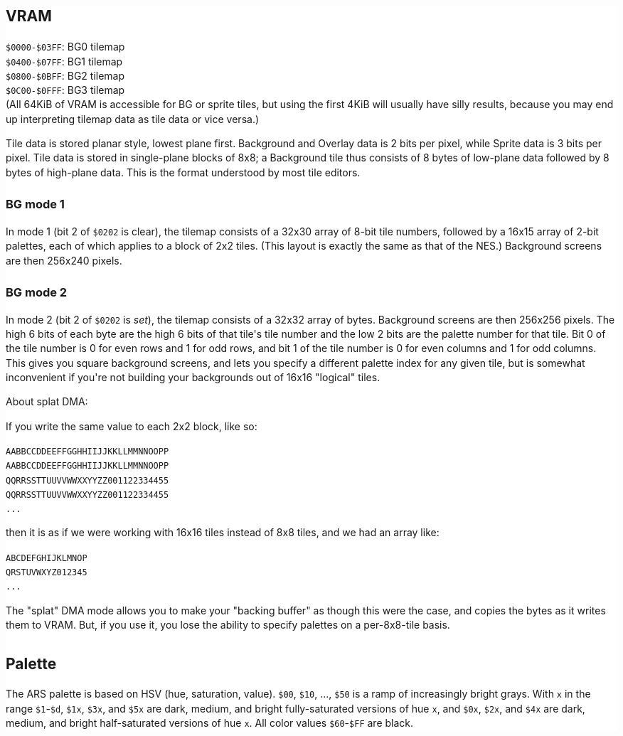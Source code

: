 ## VRAM

`$0000-$03FF`: BG0 tilemap  
`$0400-$07FF`: BG1 tilemap  
`$0800-$0BFF`: BG2 tilemap  
`$0C00-$0FFF`: BG3 tilemap  
(All 64KiB of VRAM is accessible for BG or sprite tiles, but using the first 4KiB will usually have silly results, because you may end up interpreting tilemap data as tile data or vice versa.)

Tile data is stored planar style, lowest plane first. Background and Overlay data is 2 bits per pixel, while Sprite data is 3 bits per pixel. Tile data is stored in single-plane blocks of 8x8; a Background tile thus consists of 8 bytes of low-plane data followed by 8 bytes of high-plane data. This is the format understood by most tile editors.

### BG mode 1

In mode 1 (bit 2 of `$0202` is clear), the tilemap consists of a 32x30 array of 8-bit tile numbers, followed by a 16x15 array of 2-bit palettes, each of which applies to a block of 2x2 tiles. (This layout is exactly the same as that of the NES.) Background screens are then 256x240 pixels.

### BG mode 2

In mode 2 (bit 2 of `$0202` is _set_), the tilemap consists of a 32x32 array of bytes. Background screens are then 256x256 pixels. The high 6 bits of each byte are the high 6 bits of that tile's tile number and the low 2 bits are the palette number for that tile. Bit 0 of the tile number is 0 for even rows and 1 for odd rows, and bit 1 of the tile number is 0 for even columns and 1 for odd columns. This gives you square background screens, and lets you specify a different palette index for any given tile, but is somewhat inconvenient if you're not building your backgrounds out of 16x16 "logical" tiles.

About splat DMA:

If you write the same value to each 2x2 block, like so:

    AABBCCDDEEFFGGHHIIJJKKLLMMNNOOPP
    AABBCCDDEEFFGGHHIIJJKKLLMMNNOOPP
    QQRRSSTTUUVVWWXXYYZZ001122334455
    QQRRSSTTUUVVWWXXYYZZ001122334455
    ...

then it is as if we were working with 16x16 tiles instead of 8x8 tiles, and we had an array like:

    ABCDEFGHIJKLMNOP
    QRSTUVWXYZ012345
    ...

The "splat" DMA mode allows you to make your "backing buffer" as though this were the case, and copies the bytes as it writes them to VRAM. But, if you use it, you lose the ability to specify palettes on a per-8x8-tile basis.

## Palette

The ARS palette is based on HSV (hue, saturation, value). `$00`, `$10`, ..., `$50` is a ramp of increasingly bright grays. With `x` in the range `$1`-`$d`, `$1x`, `$3x`, and `$5x` are dark, medium, and bright fully-saturated versions of hue `x`, and `$0x`, `$2x`, and `$4x` are dark, medium, and bright half-saturated versions of hue `x`. All color values `$60`-`$FF` are black.
